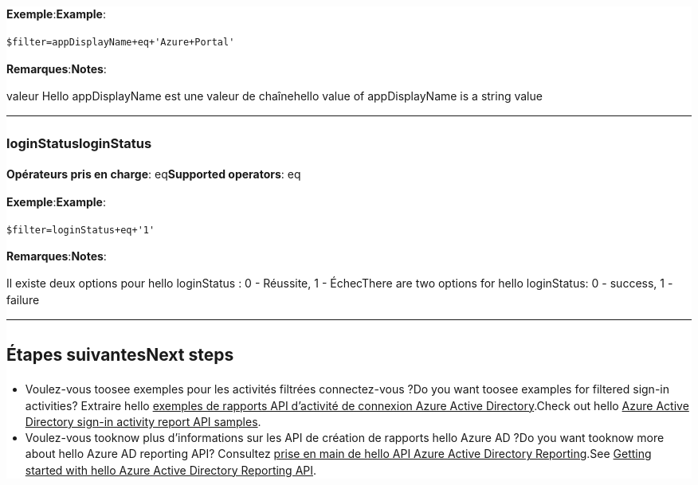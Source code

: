 <span data-ttu-id="77f31-175">**Exemple**:</span><span class="sxs-lookup"><span data-stu-id="77f31-175">**Example**:</span></span>

    $filter=appDisplayName+eq+'Azure+Portal' 


<span data-ttu-id="77f31-176">**Remarques**:</span><span class="sxs-lookup"><span data-stu-id="77f31-176">**Notes**:</span></span>

<span data-ttu-id="77f31-177">valeur Hello appDisplayName est une valeur de chaîne</span><span class="sxs-lookup"><span data-stu-id="77f31-177">hello value of appDisplayName is a string value</span></span>

- - -
### <a name="loginstatus"></a><span data-ttu-id="77f31-178">loginStatus</span><span class="sxs-lookup"><span data-stu-id="77f31-178">loginStatus</span></span>
<span data-ttu-id="77f31-179">**Opérateurs pris en charge**: eq</span><span class="sxs-lookup"><span data-stu-id="77f31-179">**Supported operators**: eq</span></span>

<span data-ttu-id="77f31-180">**Exemple**:</span><span class="sxs-lookup"><span data-stu-id="77f31-180">**Example**:</span></span>

    $filter=loginStatus+eq+'1'  


<span data-ttu-id="77f31-181">**Remarques**:</span><span class="sxs-lookup"><span data-stu-id="77f31-181">**Notes**:</span></span>

<span data-ttu-id="77f31-182">Il existe deux options pour hello loginStatus : 0 - Réussite, 1 - Échec</span><span class="sxs-lookup"><span data-stu-id="77f31-182">There are two options for hello loginStatus: 0 - success, 1 - failure</span></span>

- - -
## <a name="next-steps"></a><span data-ttu-id="77f31-183">Étapes suivantes</span><span class="sxs-lookup"><span data-stu-id="77f31-183">Next steps</span></span>
* <span data-ttu-id="77f31-184">Voulez-vous toosee exemples pour les activités filtrées connectez-vous ?</span><span class="sxs-lookup"><span data-stu-id="77f31-184">Do you want toosee examples for filtered sign-in activities?</span></span> <span data-ttu-id="77f31-185">Extraire hello [exemples de rapports API d’activité de connexion Azure Active Directory](active-directory-reporting-api-sign-in-activity-samples.md).</span><span class="sxs-lookup"><span data-stu-id="77f31-185">Check out hello [Azure Active Directory sign-in activity report API samples](active-directory-reporting-api-sign-in-activity-samples.md).</span></span>
* <span data-ttu-id="77f31-186">Voulez-vous tooknow plus d’informations sur les API de création de rapports hello Azure AD ?</span><span class="sxs-lookup"><span data-stu-id="77f31-186">Do you want tooknow more about hello Azure AD reporting API?</span></span> <span data-ttu-id="77f31-187">Consultez [prise en main de hello API Azure Active Directory Reporting](active-directory-reporting-api-getting-started.md).</span><span class="sxs-lookup"><span data-stu-id="77f31-187">See [Getting started with hello Azure Active Directory Reporting API](active-directory-reporting-api-getting-started.md).</span></span>

